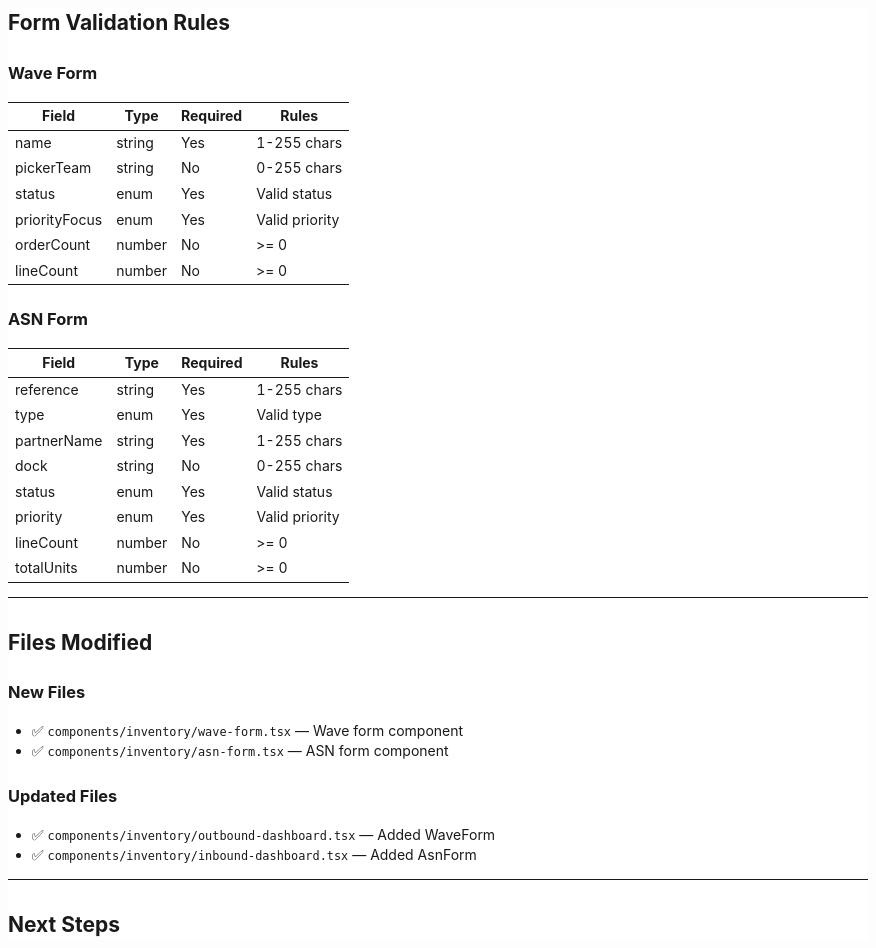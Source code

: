 
## Form Validation Rules

### Wave Form
| Field | Type | Required | Rules |
|-------|------|----------|-------|
| name | string | Yes | 1-255 chars |
| pickerTeam | string | No | 0-255 chars |
| status | enum | Yes | Valid status |
| priorityFocus | enum | Yes | Valid priority |
| orderCount | number | No | >= 0 |
| lineCount | number | No | >= 0 |

### ASN Form
| Field | Type | Required | Rules |
|-------|------|----------|-------|
| reference | string | Yes | 1-255 chars |
| type | enum | Yes | Valid type |
| partnerName | string | Yes | 1-255 chars |
| dock | string | No | 0-255 chars |
| status | enum | Yes | Valid status |
| priority | enum | Yes | Valid priority |
| lineCount | number | No | >= 0 |
| totalUnits | number | No | >= 0 |

---

## Files Modified

### New Files
- ✅ `components/inventory/wave-form.tsx` — Wave form component
- ✅ `components/inventory/asn-form.tsx` — ASN form component

### Updated Files
- ✅ `components/inventory/outbound-dashboard.tsx` — Added WaveForm
- ✅ `components/inventory/inbound-dashboard.tsx` — Added AsnForm

---

## Next Steps
